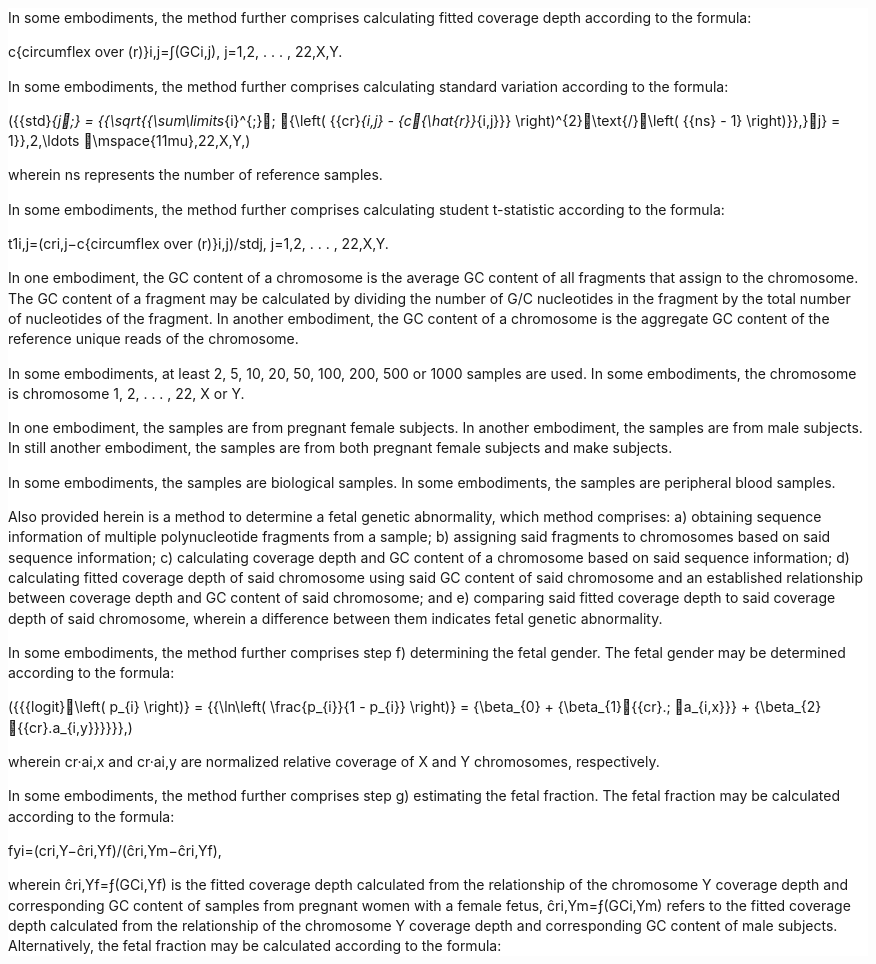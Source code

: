 In some embodiments, the method further comprises calculating fitted coverage depth according to the formula:

c{circumflex over (r)}i,j=∫(GCi,j), j=1,2, . . . , 22,X,Y.

In some embodiments, the method further comprises calculating standard variation according to the formula:

\({{std}_{j\;} = {{\sqrt{{\sum\limits_{i}^{\;}\; {\left( {{cr}_{i,j} - {c{\hat{r}}_{i,j}}} \right)^{2}\text{/}\left( {{ns} - 1} \right)}},}j} = 1}},2,\ldots \mspace{11mu},22,X,Y,\)

wherein ns represents the number of reference samples.

In some embodiments, the method further comprises calculating student t-statistic according to the formula:

t1i,j=(cri,j−c{circumflex over (r)}i,j)/stdj, j=1,2, . . . , 22,X,Y.

In one embodiment, the GC content of a chromosome is the average GC content of all fragments that assign to the chromosome. The GC content of a fragment may be calculated by dividing the number of G/C nucleotides in the fragment by the total number of nucleotides of the fragment. In another embodiment, the GC content of a chromosome is the aggregate GC content of the reference unique reads of the chromosome.

In some embodiments, at least 2, 5, 10, 20, 50, 100, 200, 500 or 1000 samples are used. In some embodiments, the chromosome is chromosome 1, 2, . . . , 22, X or Y.

In one embodiment, the samples are from pregnant female subjects. In another embodiment, the samples are from male subjects. In still another embodiment, the samples are from both pregnant female subjects and make subjects.

In some embodiments, the samples are biological samples. In some embodiments, the samples are peripheral blood samples.

Also provided herein is a method to determine a fetal genetic abnormality, which method comprises: a) obtaining sequence information of multiple polynucleotide fragments from a sample; b) assigning said fragments to chromosomes based on said sequence information; c) calculating coverage depth and GC content of a chromosome based on said sequence information; d) calculating fitted coverage depth of said chromosome using said GC content of said chromosome and an established relationship between coverage depth and GC content of said chromosome; and e) comparing said fitted coverage depth to said coverage depth of said chromosome, wherein a difference between them indicates fetal genetic abnormality.

In some embodiments, the method further comprises step f) determining the fetal gender. The fetal gender may be determined according to the formula:

\({{{logit}\left( p_{i} \right)} = {{\ln\left( \frac{p_{i}}{1 - p_{i}} \right)} = {\beta_{0} + {\beta_{1}{{cr}.\; a_{i,x}}} + {\beta_{2}{{cr}.a_{i,y}}}}}},\)

wherein cr·ai,x and cr·ai,y are normalized relative coverage of X and Y chromosomes, respectively.

In some embodiments, the method further comprises step g) estimating the fetal fraction. The fetal fraction may be calculated according to the formula:

fyi=(cri,Y−ĉri,Yf)/(ĉri,Ym−ĉri,Yf),

wherein ĉri,Yf=ƒ(GCi,Yf) is the fitted coverage depth calculated from the relationship of the chromosome Y coverage depth and corresponding GC content of samples from pregnant women with a female fetus, ĉri,Ym=ƒ(GCi,Ym) refers to the fitted coverage depth calculated from the relationship of the chromosome Y coverage depth and corresponding GC content of male subjects. Alternatively, the fetal fraction may be calculated according to the formula:
